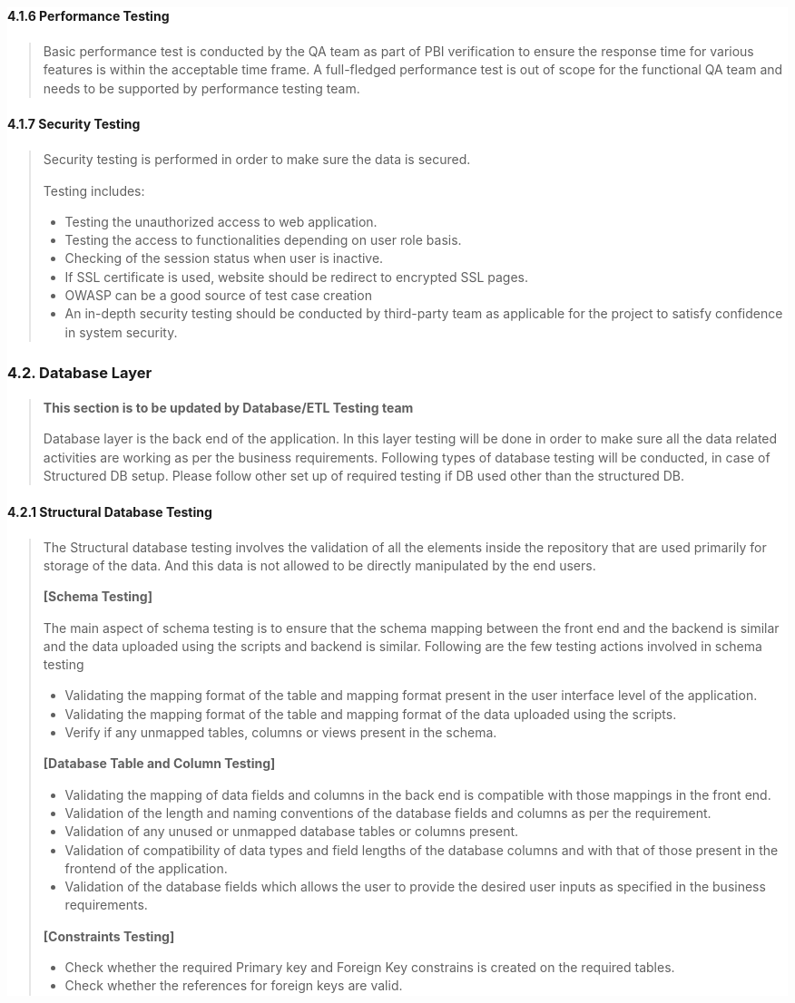 #### 4.1.6 Performance Testing

> Basic performance test is conducted by the QA team as part of PBI verification to ensure the response time for various features is within the acceptable time frame. A full-fledged performance test is out of scope for the functional QA team and needs to be supported by performance testing team.

#### 4.1.7 Security Testing

> Security testing is performed in order to make sure the data is secured.
>
> Testing includes:
>
> * Testing the unauthorized access to web application.
> * Testing the access to functionalities depending on user role basis.
> * Checking of the session status when user is inactive.
> * If SSL certificate is used, website should be redirect to encrypted SSL pages.
> * OWASP can be a good source of test case creation
> * An in-depth security testing should be conducted by third-party team as applicable for the project to satisfy confidence in system security.

### 4.2. Database Layer

> **This section is to be updated by Database/ETL Testing team**
>
> Database layer is the back end of the application. In this layer testing will be done in order to make sure all the data related activities are working as per the business requirements. Following  types of database testing will be conducted, in case of Structured
> DB setup. Please follow other set up of required testing if DB used other than the structured DB.

#### 4.2.1 Structural Database Testing

> The Structural database testing involves the validation of all the elements inside the repository that are used primarily for storage of the data. And this data is not allowed to be directly manipulated by the end users.
>
> **[Schema Testing]**
>
> The main aspect of schema testing is to ensure that the schema mapping between the front end and the backend is similar and the data uploaded using the scripts and backend is similar. Following are the few testing actions involved in schema testing
>
> * Validating the mapping format of the table and mapping format present in the user interface level of the application.
> * Validating the mapping format of the table and mapping format of the data uploaded using the scripts.
> * Verify if any unmapped tables, columns or views present in the schema.
>
> **[Database Table and Column Testing]**
>
> * Validating the mapping of data fields and columns in the back end is compatible with those mappings in the front end.
> * Validation of the length and naming conventions of the database fields and columns as per the requirement.
> * Validation of any unused or unmapped database tables or columns present.
> * Validation of compatibility of data types and field lengths of the database columns and with that of those present in the frontend of the application.
> * Validation of the database fields which allows the user to provide the desired user inputs as specified in the business requirements.
>
> **[Constraints Testing]**
>
> * Check whether the required Primary key and Foreign Key constrains is created on the required tables.
> * Check whether the references for foreign keys are valid.